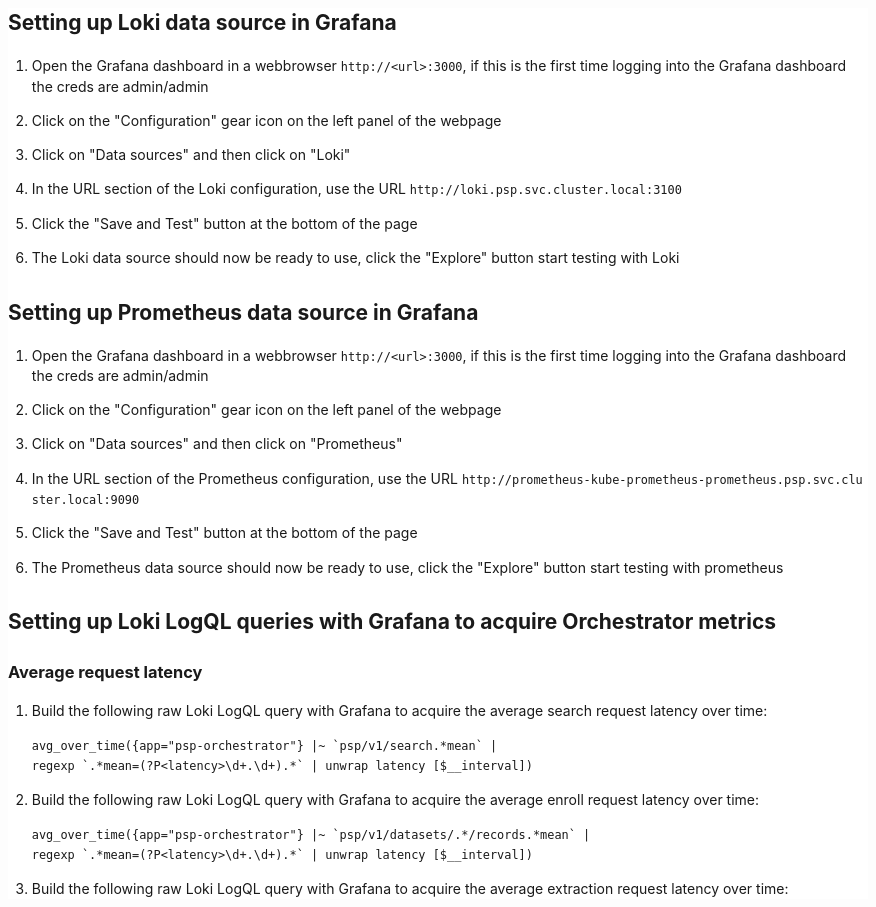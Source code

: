## Setting up Loki data source in Grafana

1. Open the Grafana dashboard in a webbrowser `http://<url>:3000`, if this
   is the first time logging into the Grafana dashboard the creds are admin/admin

2. Click on the "Configuration" gear icon on the left panel of the webpage

3. Click on "Data sources" and then click on "Loki"

4. In the URL section of the Loki configuration, use the URL
   `http://loki.psp.svc.cluster.local:3100`

5. Click the "Save and Test" button at the bottom of the page

6. The Loki data source should now be ready to use, click the "Explore" button
   start testing with Loki

## Setting up Prometheus data source in Grafana

1. Open the Grafana dashboard in a webbrowser `http://<url>:3000`, if this
   is the first time logging into the Grafana dashboard the creds are admin/admin

2. Click on the "Configuration" gear icon on the left panel of the webpage

3. Click on "Data sources" and then click on "Prometheus"

4. In the URL section of the Prometheus configuration, use the URL
   `http://prometheus-kube-prometheus-prometheus.psp.svc.cluster.local:9090`

5. Click the "Save and Test" button at the bottom of the page

6. The Prometheus data source should now be ready to use, click the "Explore" button
   start testing with prometheus

## Setting up Loki LogQL queries with Grafana to acquire Orchestrator metrics

### Average request latency

1. Build the following raw Loki LogQL query with Grafana to acquire the average
   search request latency over time:

   ```
   avg_over_time({app="psp-orchestrator"} |~ `psp/v1/search.*mean` |
   regexp `.*mean=(?P<latency>\d+.\d+).*` | unwrap latency [$__interval])
   ```

2. Build the following raw Loki LogQL query with Grafana to acquire the average
   enroll request latency over time:

   ```
   avg_over_time({app="psp-orchestrator"} |~ `psp/v1/datasets/.*/records.*mean` |
   regexp `.*mean=(?P<latency>\d+.\d+).*` | unwrap latency [$__interval])
   ```

3. Build the following raw Loki LogQL query with Grafana to acquire the average
   extraction request latency over time:
